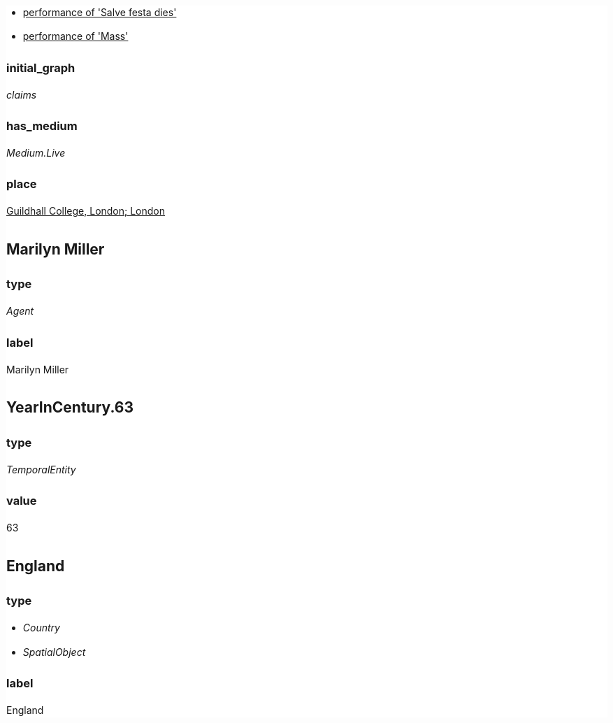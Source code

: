  - [performance of 'Salve festa dies'](#performance-of-'Salve-festa-dies')

 - [performance of 'Mass'](#performance-of-'Mass')

### initial_graph


*claims*

### has_medium


*Medium.Live*

### place


[Guildhall College, London; London](#Guildhall-College-London;-London)

## Marilyn Miller

### type


*Agent*

### label


Marilyn Miller

## YearInCentury.63

### type


*TemporalEntity*

### value


63

## England

### type

 - *Country*

 - *SpatialObject*

### label


England

